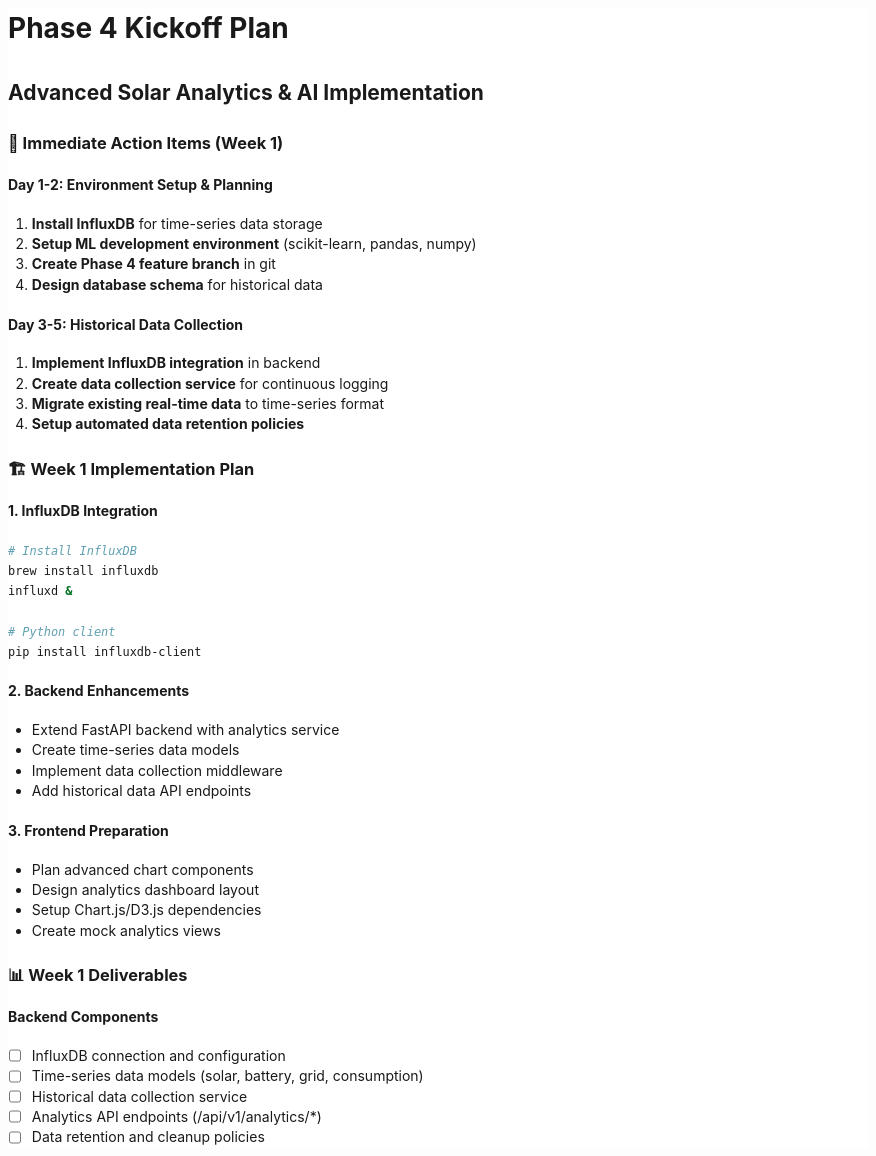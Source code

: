# Phase 4 Kickoff Plan
## Advanced Solar Analytics & AI Implementation

### 🎯 Immediate Action Items (Week 1)

#### Day 1-2: Environment Setup & Planning
1. **Install InfluxDB** for time-series data storage
2. **Setup ML development environment** (scikit-learn, pandas, numpy)
3. **Create Phase 4 feature branch** in git
4. **Design database schema** for historical data

#### Day 3-5: Historical Data Collection
1. **Implement InfluxDB integration** in backend
2. **Create data collection service** for continuous logging
3. **Migrate existing real-time data** to time-series format
4. **Setup automated data retention policies**

### 🏗️ Week 1 Implementation Plan

#### 1. InfluxDB Integration
```bash
# Install InfluxDB
brew install influxdb
influxd &

# Python client
pip install influxdb-client
```

#### 2. Backend Enhancements
- Extend FastAPI backend with analytics service
- Create time-series data models
- Implement data collection middleware
- Add historical data API endpoints

#### 3. Frontend Preparation
- Plan advanced chart components
- Design analytics dashboard layout
- Setup Chart.js/D3.js dependencies
- Create mock analytics views

### 📊 Week 1 Deliverables

#### Backend Components
- [ ] InfluxDB connection and configuration
- [ ] Time-series data models (solar, battery, grid, consumption)
- [ ] Historical data collection service
- [ ] Analytics API endpoints (/api/v1/analytics/*)
- [ ] Data retention and cleanup policies
